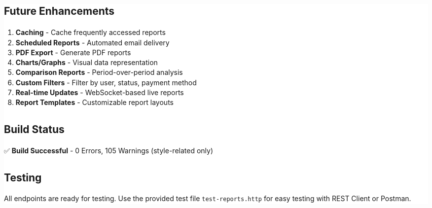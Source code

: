 ## Future Enhancements
1. **Caching** - Cache frequently accessed reports
2. **Scheduled Reports** - Automated email delivery
3. **PDF Export** - Generate PDF reports
4. **Charts/Graphs** - Visual data representation
5. **Comparison Reports** - Period-over-period analysis
6. **Custom Filters** - Filter by user, status, payment method
7. **Real-time Updates** - WebSocket-based live reports
8. **Report Templates** - Customizable report layouts

## Build Status
✅ **Build Successful** - 0 Errors, 105 Warnings (style-related only)

## Testing
All endpoints are ready for testing. Use the provided test file `test-reports.http` for easy testing with REST Client or Postman.

